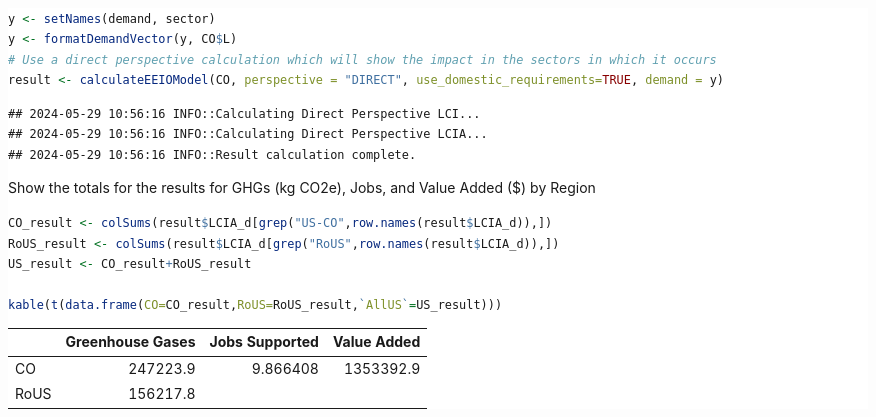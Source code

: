 ``` r
y <- setNames(demand, sector)
y <- formatDemandVector(y, CO$L)
# Use a direct perspective calculation which will show the impact in the sectors in which it occurs
result <- calculateEEIOModel(CO, perspective = "DIRECT", use_domestic_requirements=TRUE, demand = y)
```

    ## 2024-05-29 10:56:16 INFO::Calculating Direct Perspective LCI...
    ## 2024-05-29 10:56:16 INFO::Calculating Direct Perspective LCIA...
    ## 2024-05-29 10:56:16 INFO::Result calculation complete.

Show the totals for the results for GHGs (kg CO2e), Jobs, and Value
Added (\$) by Region

``` r
CO_result <- colSums(result$LCIA_d[grep("US-CO",row.names(result$LCIA_d)),])
RoUS_result <- colSums(result$LCIA_d[grep("RoUS",row.names(result$LCIA_d)),])
US_result <- CO_result+RoUS_result

kable(t(data.frame(CO=CO_result,RoUS=RoUS_result,`AllUS`=US_result)))
```

<table>
<thead>
<tr>
<th style="text-align:left;">
</th>
<th style="text-align:right;">
Greenhouse Gases
</th>
<th style="text-align:right;">
Jobs Supported
</th>
<th style="text-align:right;">
Value Added
</th>
</tr>
</thead>
<tbody>
<tr>
<td style="text-align:left;">
CO
</td>
<td style="text-align:right;">
247223.9
</td>
<td style="text-align:right;">
9.866408
</td>
<td style="text-align:right;">
1353392.9
</td>
</tr>
<tr>
<td style="text-align:left;">
RoUS
</td>
<td style="text-align:right;">
156217.8
</td>